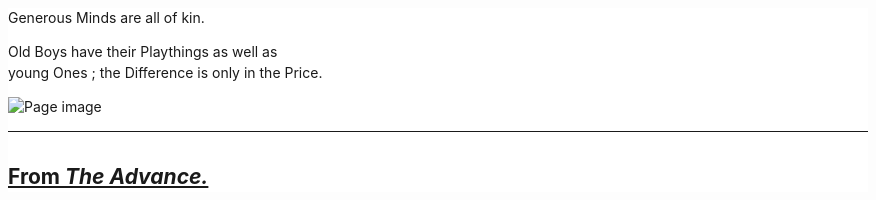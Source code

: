   
Generous Minds are all of kin.  
  
Old Boys have their Playthings as well as  
young Ones ; the Difference is only in the Price.
</td><td style="width: 50%; max-height: 75%; margin: auto; display: block;">
<img alt="Page image" src="https://iiif.archive.org/iiif/sim_chautauquan_1891-07_13_4&#0036;138/pct:9.643436,73.434125,35.615883,3.995680/600,/0/default.jpg"/>
</td>
</tr></table>

---

## [From _The Advance._](https://chroniclingamerica.loc.gov/lccn/sn91064026/1891-08-06/ed-1/seq-3)

